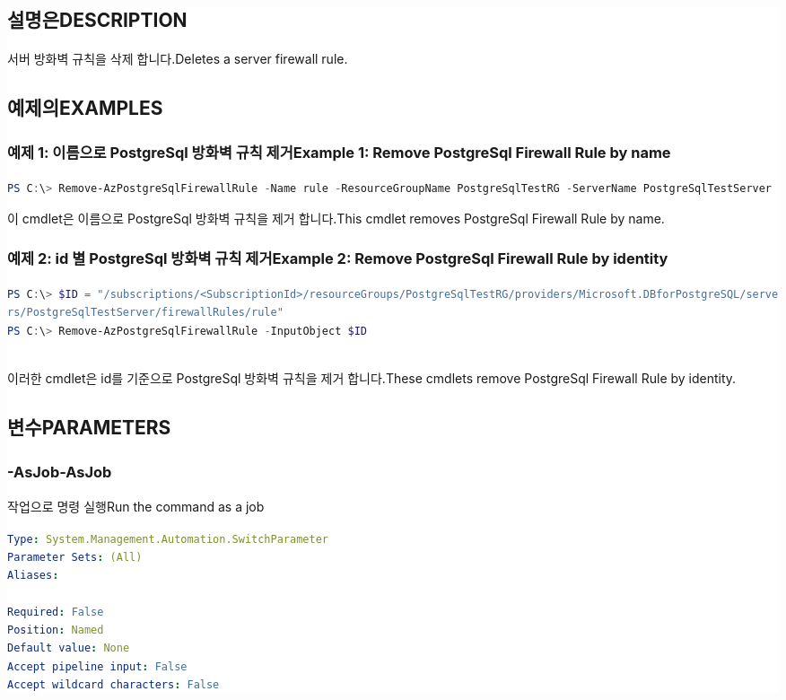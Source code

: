 ## <span data-ttu-id="39e73-107">설명은</span><span class="sxs-lookup"><span data-stu-id="39e73-107">DESCRIPTION</span></span>
<span data-ttu-id="39e73-108">서버 방화벽 규칙을 삭제 합니다.</span><span class="sxs-lookup"><span data-stu-id="39e73-108">Deletes a server firewall rule.</span></span>

## <span data-ttu-id="39e73-109">예제의</span><span class="sxs-lookup"><span data-stu-id="39e73-109">EXAMPLES</span></span>

### <span data-ttu-id="39e73-110">예제 1: 이름으로 PostgreSql 방화벽 규칙 제거</span><span class="sxs-lookup"><span data-stu-id="39e73-110">Example 1: Remove PostgreSql Firewall Rule by name</span></span>
```powershell
PS C:\> Remove-AzPostgreSqlFirewallRule -Name rule -ResourceGroupName PostgreSqlTestRG -ServerName PostgreSqlTestServer

```

<span data-ttu-id="39e73-111">이 cmdlet은 이름으로 PostgreSql 방화벽 규칙을 제거 합니다.</span><span class="sxs-lookup"><span data-stu-id="39e73-111">This cmdlet removes PostgreSql Firewall Rule by name.</span></span>

### <span data-ttu-id="39e73-112">예제 2: id 별 PostgreSql 방화벽 규칙 제거</span><span class="sxs-lookup"><span data-stu-id="39e73-112">Example 2: Remove PostgreSql Firewall Rule by identity</span></span>
```powershell
PS C:\> $ID = "/subscriptions/<SubscriptionId>/resourceGroups/PostgreSqlTestRG/providers/Microsoft.DBforPostgreSQL/servers/PostgreSqlTestServer/firewallRules/rule"
PS C:\> Remove-AzPostgreSqlFirewallRule -InputObject $ID
 
```

<span data-ttu-id="39e73-113">이러한 cmdlet은 id를 기준으로 PostgreSql 방화벽 규칙을 제거 합니다.</span><span class="sxs-lookup"><span data-stu-id="39e73-113">These cmdlets remove PostgreSql Firewall Rule by identity.</span></span>

## <span data-ttu-id="39e73-114">변수</span><span class="sxs-lookup"><span data-stu-id="39e73-114">PARAMETERS</span></span>

### <span data-ttu-id="39e73-115">-AsJob</span><span class="sxs-lookup"><span data-stu-id="39e73-115">-AsJob</span></span>
<span data-ttu-id="39e73-116">작업으로 명령 실행</span><span class="sxs-lookup"><span data-stu-id="39e73-116">Run the command as a job</span></span>

```yaml
Type: System.Management.Automation.SwitchParameter
Parameter Sets: (All)
Aliases:

Required: False
Position: Named
Default value: None
Accept pipeline input: False
Accept wildcard characters: False
```
